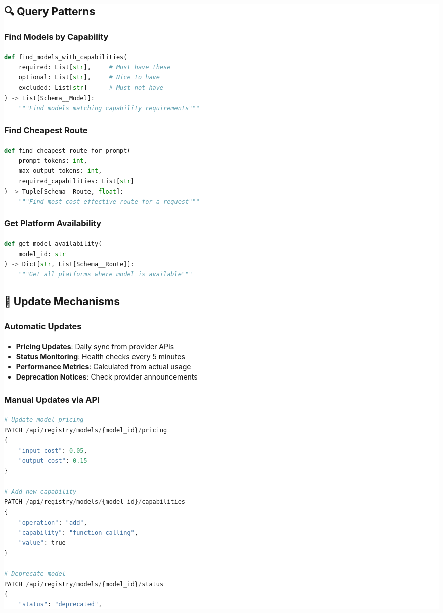 ## 🔍 Query Patterns

### Find Models by Capability

```python
def find_models_with_capabilities(
    required: List[str],     # Must have these
    optional: List[str],     # Nice to have
    excluded: List[str]      # Must not have
) -> List[Schema__Model]:
    """Find models matching capability requirements"""
```

### Find Cheapest Route

```python
def find_cheapest_route_for_prompt(
    prompt_tokens: int,
    max_output_tokens: int,
    required_capabilities: List[str]
) -> Tuple[Schema__Route, float]:
    """Find most cost-effective route for a request"""
```

### Get Platform Availability

```python
def get_model_availability(
    model_id: str
) -> Dict[str, List[Schema__Route]]:
    """Get all platforms where model is available"""
```

## 🔄 Update Mechanisms

### Automatic Updates

- **Pricing Updates**: Daily sync from provider APIs
- **Status Monitoring**: Health checks every 5 minutes
- **Performance Metrics**: Calculated from actual usage
- **Deprecation Notices**: Check provider announcements

### Manual Updates via API

```python
# Update model pricing
PATCH /api/registry/models/{model_id}/pricing
{
    "input_cost": 0.05,
    "output_cost": 0.15
}

# Add new capability
PATCH /api/registry/models/{model_id}/capabilities
{
    "operation": "add",
    "capability": "function_calling",
    "value": true
}

# Deprecate model
PATCH /api/registry/models/{model_id}/status
{
    "status": "deprecated",
```